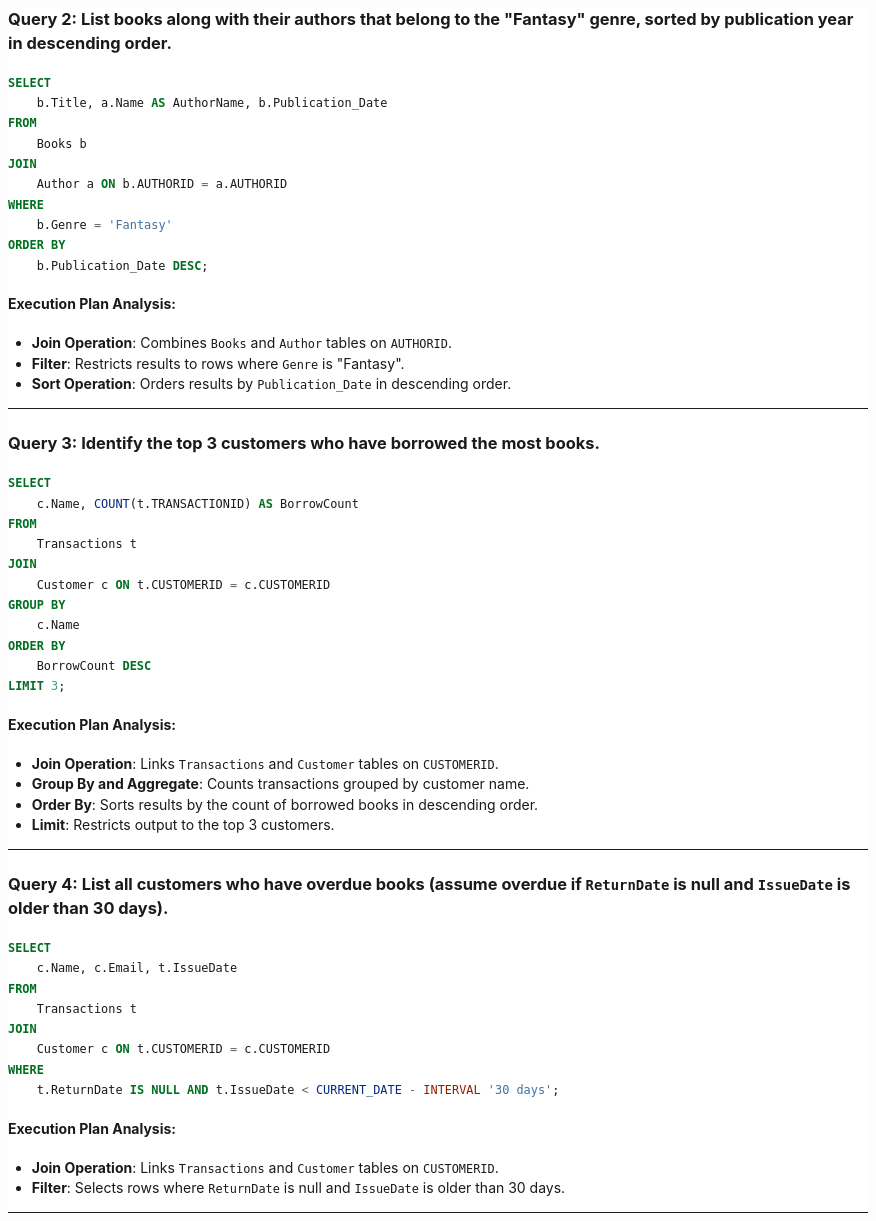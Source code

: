 
### Query 2: List books along with their authors that belong to the "Fantasy" genre, sorted by publication year in descending order.
```sql
SELECT 
    b.Title, a.Name AS AuthorName, b.Publication_Date
FROM 
    Books b
JOIN 
    Author a ON b.AUTHORID = a.AUTHORID
WHERE 
    b.Genre = 'Fantasy'
ORDER BY 
    b.Publication_Date DESC;
```
#### Execution Plan Analysis:
- **Join Operation**: Combines `Books` and `Author` tables on `AUTHORID`.
- **Filter**: Restricts results to rows where `Genre` is "Fantasy".
- **Sort Operation**: Orders results by `Publication_Date` in descending order.

---

### Query 3: Identify the top 3 customers who have borrowed the most books.
```sql
SELECT 
    c.Name, COUNT(t.TRANSACTIONID) AS BorrowCount
FROM 
    Transactions t
JOIN 
    Customer c ON t.CUSTOMERID = c.CUSTOMERID
GROUP BY 
    c.Name
ORDER BY 
    BorrowCount DESC
LIMIT 3;
```
#### Execution Plan Analysis:
- **Join Operation**: Links `Transactions` and `Customer` tables on `CUSTOMERID`.
- **Group By and Aggregate**: Counts transactions grouped by customer name.
- **Order By**: Sorts results by the count of borrowed books in descending order.
- **Limit**: Restricts output to the top 3 customers.

---

### Query 4: List all customers who have overdue books (assume overdue if `ReturnDate` is null and `IssueDate` is older than 30 days).
```sql
SELECT 
    c.Name, c.Email, t.IssueDate
FROM 
    Transactions t
JOIN 
    Customer c ON t.CUSTOMERID = c.CUSTOMERID
WHERE 
    t.ReturnDate IS NULL AND t.IssueDate < CURRENT_DATE - INTERVAL '30 days';
```
#### Execution Plan Analysis:
- **Join Operation**: Links `Transactions` and `Customer` tables on `CUSTOMERID`.
- **Filter**: Selects rows where `ReturnDate` is null and `IssueDate` is older than 30 days.

---